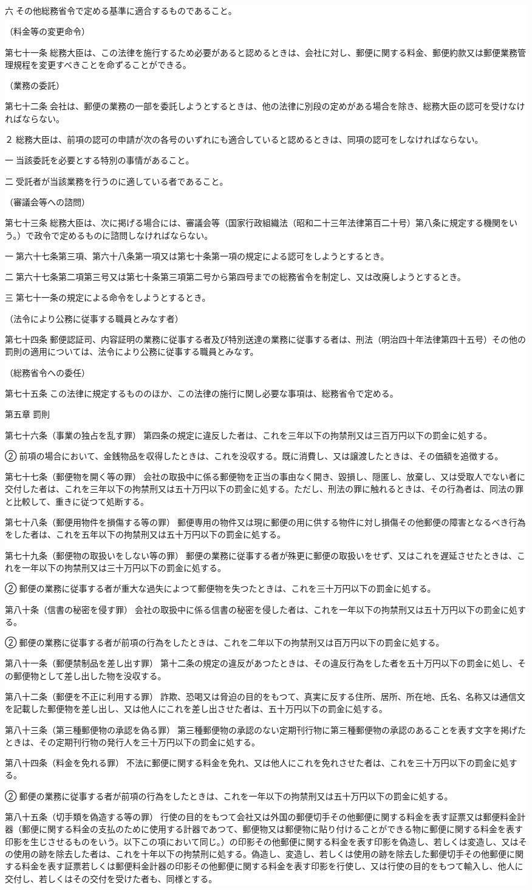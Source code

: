 六 その他総務省令で定める基準に適合するものであること。

（料金等の変更命令）

第七十一条 総務大臣は、この法律を施行するため必要があると認めるときは、会社に対し、郵便に関する料金、郵便約款又は郵便業務管理規程を変更すべきことを命ずることができる。

（業務の委託）

第七十二条 会社は、郵便の業務の一部を委託しようとするときは、他の法律に別段の定めがある場合を除き、総務大臣の認可を受けなければならない。

２ 総務大臣は、前項の認可の申請が次の各号のいずれにも適合していると認めるときは、同項の認可をしなければならない。

一 当該委託を必要とする特別の事情があること。

二 受託者が当該業務を行うのに適している者であること。

（審議会等への諮問）

第七十三条 総務大臣は、次に掲げる場合には、審議会等（国家行政組織法（昭和二十三年法律第百二十号）第八条に規定する機関をいう。）で政令で定めるものに諮問しなければならない。

一 第六十七条第三項、第六十八条第一項又は第七十条第一項の規定による認可をしようとするとき。

二 第六十七条第二項第三号又は第七十条第三項第二号から第四号までの総務省令を制定し、又は改廃しようとするとき。

三 第七十一条の規定による命令をしようとするとき。

（法令により公務に従事する職員とみなす者）

第七十四条 郵便認証司、内容証明の業務に従事する者及び特別送達の業務に従事する者は、刑法（明治四十年法律第四十五号）その他の罰則の適用については、法令により公務に従事する職員とみなす。

（総務省令への委任）

第七十五条 この法律に規定するもののほか、この法律の施行に関し必要な事項は、総務省令で定める。

第五章 罰則

第七十六条（事業の独占を乱す罪） 第四条の規定に違反した者は、これを三年以下の拘禁刑又は三百万円以下の罰金に処する。

② 前項の場合において、金銭物品を収得したときは、これを没収する。既に消費し、又は譲渡したときは、その価額を追徴する。

第七十七条（郵便物を開く等の罪） 会社の取扱中に係る郵便物を正当の事由なく開き、毀損し、隠匿し、放棄し、又は受取人でない者に交付した者は、これを三年以下の拘禁刑又は五十万円以下の罰金に処する。ただし、刑法の罪に触れるときは、その行為者は、同法の罪と比較して、重きに従つて処断する。

第七十八条（郵便用物件を損傷する等の罪） 郵便専用の物件又は現に郵便の用に供する物件に対し損傷その他郵便の障害となるべき行為をした者は、これを五年以下の拘禁刑又は五十万円以下の罰金に処する。

第七十九条（郵便物の取扱いをしない等の罪） 郵便の業務に従事する者が殊更に郵便の取扱いをせず、又はこれを遅延させたときは、これを一年以下の拘禁刑又は三十万円以下の罰金に処する。

② 郵便の業務に従事する者が重大な過失によつて郵便物を失つたときは、これを三十万円以下の罰金に処する。

第八十条（信書の秘密を侵す罪） 会社の取扱中に係る信書の秘密を侵した者は、これを一年以下の拘禁刑又は五十万円以下の罰金に処する。

② 郵便の業務に従事する者が前項の行為をしたときは、これを二年以下の拘禁刑又は百万円以下の罰金に処する。

第八十一条（郵便禁制品を差し出す罪） 第十二条の規定の違反があつたときは、その違反行為をした者を五十万円以下の罰金に処し、その郵便物として差し出した物を没収する。

第八十二条（郵便を不正に利用する罪） 詐欺、恐喝又は脅迫の目的をもつて、真実に反する住所、居所、所在地、氏名、名称又は通信文を記載した郵便物を差し出し、又は他人にこれを差し出させた者は、五十万円以下の罰金に処する。

第八十三条（第三種郵便物の承認を偽る罪） 第三種郵便物の承認のない定期刊行物に第三種郵便物の承認のあることを表す文字を掲げたときは、その定期刊行物の発行人を三十万円以下の罰金に処する。

第八十四条（料金を免れる罪） 不法に郵便に関する料金を免れ、又は他人にこれを免れさせた者は、これを三十万円以下の罰金に処する。

② 郵便の業務に従事する者が前項の行為をしたときは、これを一年以下の拘禁刑又は五十万円以下の罰金に処する。

第八十五条（切手類を偽造する等の罪） 行使の目的をもつて会社又は外国の郵便切手その他郵便に関する料金を表す証票又は郵便料金計器（郵便に関する料金の支払のために使用する計器であつて、郵便物又は郵便物に貼り付けることができる物に郵便に関する料金を表す印影を生じさせるものをいう。以下この項において同じ。）の印影その他郵便に関する料金を表す印影を偽造し、若しくは変造し、又はその使用の跡を除去した者は、これを十年以下の拘禁刑に処する。偽造し、変造し、若しくは使用の跡を除去した郵便切手その他郵便に関する料金を表す証票若しくは郵便料金計器の印影その他郵便に関する料金を表す印影を行使し、又は行使の目的をもつて輸入し、他人に交付し、若しくはその交付を受けた者も、同様とする。
